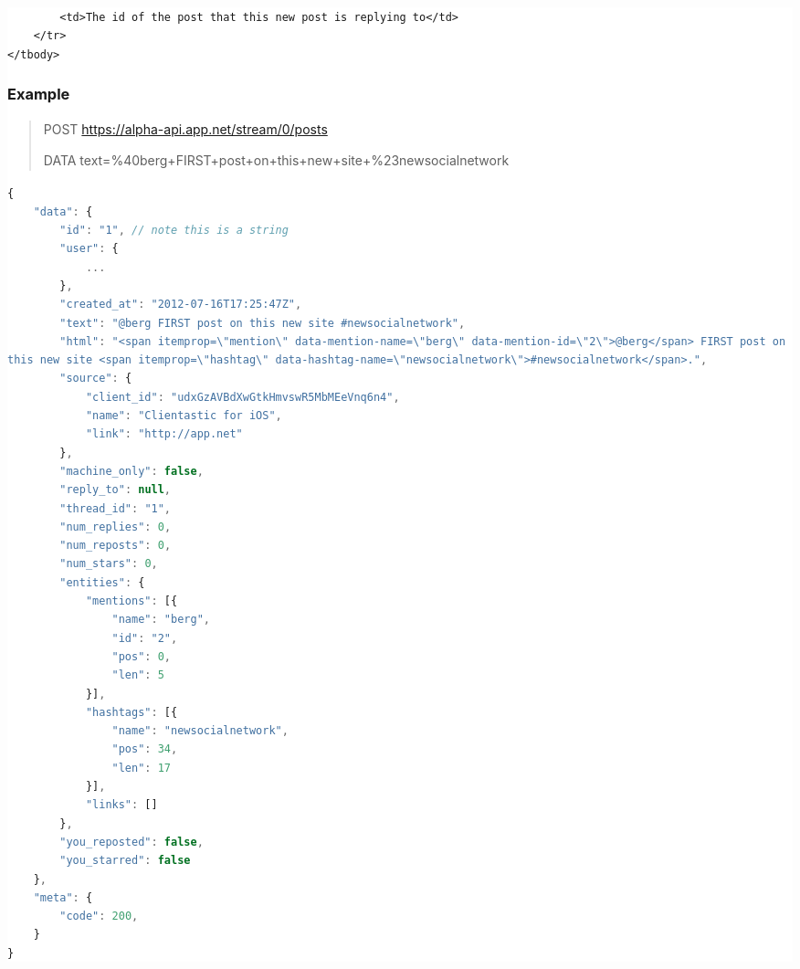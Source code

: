             <td>The id of the post that this new post is replying to</td>
        </tr>
    </tbody>
</table>

### Example

> POST https://alpha-api.app.net/stream/0/posts
>
> DATA text=%40berg+FIRST+post+on+this+new+site+%23newsocialnetwork
```js
{
    "data": {
        "id": "1", // note this is a string
        "user": {
            ...
        },
        "created_at": "2012-07-16T17:25:47Z",
        "text": "@berg FIRST post on this new site #newsocialnetwork",
        "html": "<span itemprop=\"mention\" data-mention-name=\"berg\" data-mention-id=\"2\">@berg</span> FIRST post on this new site <span itemprop=\"hashtag\" data-hashtag-name=\"newsocialnetwork\">#newsocialnetwork</span>.",
        "source": {
            "client_id": "udxGzAVBdXwGtkHmvswR5MbMEeVnq6n4",
            "name": "Clientastic for iOS",
            "link": "http://app.net"
        },
        "machine_only": false,
        "reply_to": null,
        "thread_id": "1",
        "num_replies": 0,
        "num_reposts": 0,
        "num_stars": 0,
        "entities": {
            "mentions": [{
                "name": "berg",
                "id": "2",
                "pos": 0,
                "len": 5
            }],
            "hashtags": [{
                "name": "newsocialnetwork",
                "pos": 34,
                "len": 17
            }],
            "links": []
        },
        "you_reposted": false,
        "you_starred": false
    },
    "meta": {
        "code": 200,
    }
}
```
